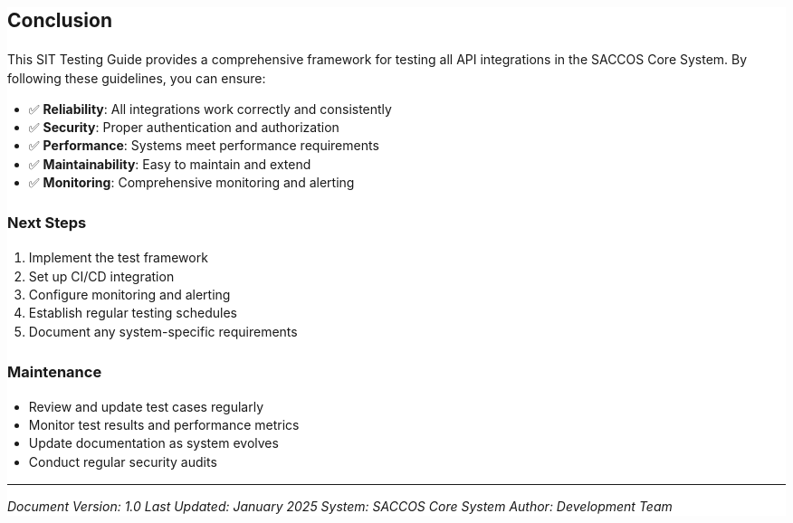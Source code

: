 ## Conclusion

This SIT Testing Guide provides a comprehensive framework for testing all API integrations in the SACCOS Core System. By following these guidelines, you can ensure:

- ✅ **Reliability**: All integrations work correctly and consistently
- ✅ **Security**: Proper authentication and authorization
- ✅ **Performance**: Systems meet performance requirements
- ✅ **Maintainability**: Easy to maintain and extend
- ✅ **Monitoring**: Comprehensive monitoring and alerting

### Next Steps
1. Implement the test framework
2. Set up CI/CD integration
3. Configure monitoring and alerting
4. Establish regular testing schedules
5. Document any system-specific requirements

### Maintenance
- Review and update test cases regularly
- Monitor test results and performance metrics
- Update documentation as system evolves
- Conduct regular security audits

---

*Document Version: 1.0*
*Last Updated: January 2025*
*System: SACCOS Core System*
*Author: Development Team*
